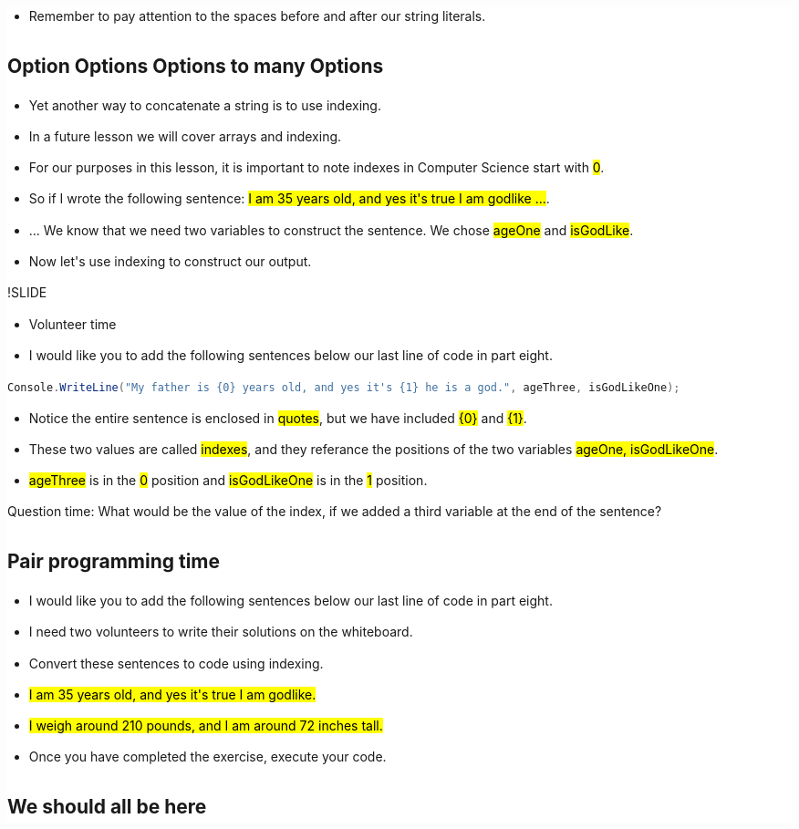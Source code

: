 - Remember to pay attention to the spaces before and after our string literals.

## Option Options Options to many Options

- Yet another way to concatenate a string is to use indexing.

- In a future lesson we will cover arrays and indexing.

- For our purposes in this lesson, it is important to note indexes in Computer Science start with <mark>0</mark>.

- So if I wrote the following sentence: <mark>I am 35 years old, and yes it's true I am godlike ...</mark>.

- ... We know that we need two variables to construct the sentence. We chose <mark>ageOne</mark> and <mark>isGodLike</mark>.

- Now let's use indexing to construct our output.
  
!SLIDE

- Volunteer time

- I would like you to add the following sentences below our last line of code in part eight.

```C#
Console.WriteLine("My father is {0} years old, and yes it's {1} he is a god.", ageThree, isGodLikeOne);
```
- Notice the entire sentence is enclosed in <mark>quotes</mark>, but we have included <mark>{0}</mark> and <mark>{1}</mark>.

- These two values are called <mark>indexes</mark>, and they referance the positions of the two variables <mark>ageOne, isGodLikeOne</mark>.

- <mark>ageThree</mark> is in the <mark>0</mark> position and <mark>isGodLikeOne</mark> is in the <mark>1</mark> position.

<div class="fragment">
Question time: What would be the value of the index, if we added a third variable at the end of the sentence?
</div>

## Pair programming time

- I would like you to add the following sentences below our last line of code in part eight.

- I need two volunteers to write their solutions on the whiteboard. 

- Convert these sentences to code using indexing.

- <mark>I am 35 years old, and yes it's true I am godlike.</mark>

- <mark>I weigh around 210 pounds, and I am around 72 inches tall.</mark>

- Once you have completed the exercise, execute your code.

## We should all be here
